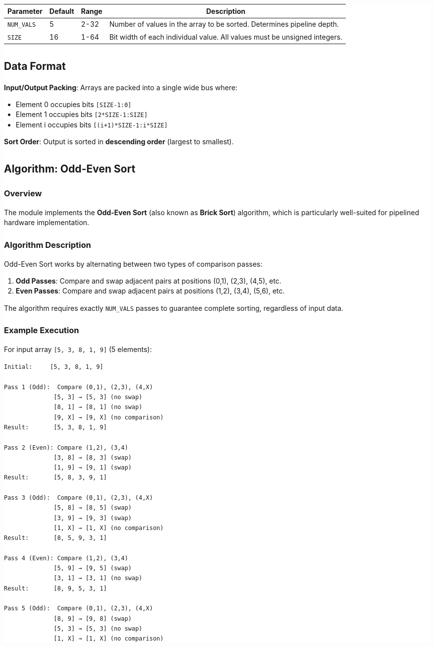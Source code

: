 | Parameter | Default | Range | Description |
|-----------|---------|-------|-------------|
| `NUM_VALS` | 5 | 2-32 | Number of values in the array to be sorted. Determines pipeline depth. |
| `SIZE` | 16 | 1-64 | Bit width of each individual value. All values must be unsigned integers. |

## Data Format

**Input/Output Packing**: Arrays are packed into a single wide bus where:
- Element 0 occupies bits `[SIZE-1:0]`
- Element 1 occupies bits `[2*SIZE-1:SIZE]`
- Element i occupies bits `[(i+1)*SIZE-1:i*SIZE]`

**Sort Order**: Output is sorted in **descending order** (largest to smallest).

## Algorithm: Odd-Even Sort

### Overview

The module implements the **Odd-Even Sort** (also known as **Brick Sort**) algorithm, which is particularly well-suited for pipelined hardware implementation.

### Algorithm Description

Odd-Even Sort works by alternating between two types of comparison passes:

1. **Odd Passes**: Compare and swap adjacent pairs at positions (0,1), (2,3), (4,5), etc.
2. **Even Passes**: Compare and swap adjacent pairs at positions (1,2), (3,4), (5,6), etc.

The algorithm requires exactly `NUM_VALS` passes to guarantee complete sorting, regardless of input data.

### Example Execution

For input array `[5, 3, 8, 1, 9]` (5 elements):

```
Initial:     [5, 3, 8, 1, 9]

Pass 1 (Odd):  Compare (0,1), (2,3), (4,X)
              [5, 3] → [5, 3] (no swap)
              [8, 1] → [8, 1] (no swap) 
              [9, X] → [9, X] (no comparison)
Result:       [5, 3, 8, 1, 9]

Pass 2 (Even): Compare (1,2), (3,4)
              [3, 8] → [8, 3] (swap)
              [1, 9] → [9, 1] (swap)
Result:       [5, 8, 3, 9, 1]

Pass 3 (Odd):  Compare (0,1), (2,3), (4,X)
              [5, 8] → [8, 5] (swap)
              [3, 9] → [9, 3] (swap)
              [1, X] → [1, X] (no comparison)
Result:       [8, 5, 9, 3, 1]

Pass 4 (Even): Compare (1,2), (3,4)
              [5, 9] → [9, 5] (swap)
              [3, 1] → [3, 1] (no swap)
Result:       [8, 9, 5, 3, 1]

Pass 5 (Odd):  Compare (0,1), (2,3), (4,X)
              [8, 9] → [9, 8] (swap)
              [5, 3] → [5, 3] (no swap)
              [1, X] → [1, X] (no comparison)
```